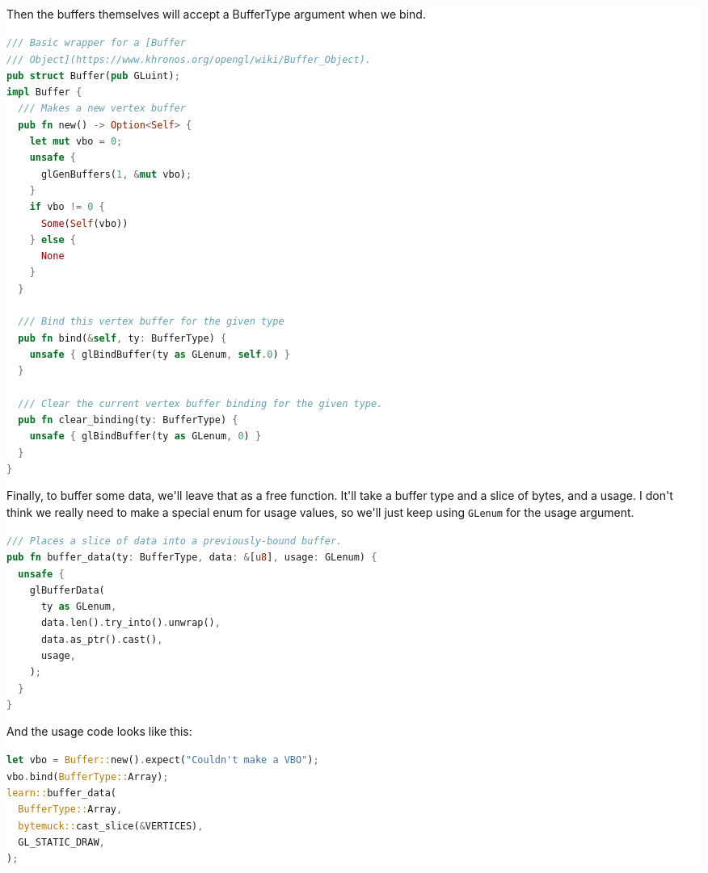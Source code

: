 Then the buffers themselves will accept a BufferType argument when we bind.

```rust
/// Basic wrapper for a [Buffer
/// Object](https://www.khronos.org/opengl/wiki/Buffer_Object).
pub struct Buffer(pub GLuint);
impl Buffer {
  /// Makes a new vertex buffer
  pub fn new() -> Option<Self> {
    let mut vbo = 0;
    unsafe {
      glGenBuffers(1, &mut vbo);
    }
    if vbo != 0 {
      Some(Self(vbo))
    } else {
      None
    }
  }

  /// Bind this vertex buffer for the given type
  pub fn bind(&self, ty: BufferType) {
    unsafe { glBindBuffer(ty as GLenum, self.0) }
  }

  /// Clear the current vertex buffer binding for the given type.
  pub fn clear_binding(ty: BufferType) {
    unsafe { glBindBuffer(ty as GLenum, 0) }
  }
}
```

Finally, to buffer some data, we'll leave that as a free function. It'll take a
buffer type and a slice of bytes, and a usage. I don't think we really need to
make a special enum for usage values, so we'll just keep using `GLenum` for
the usage argument.

```rust
/// Places a slice of data into a previously-bound buffer.
pub fn buffer_data(ty: BufferType, data: &[u8], usage: GLenum) {
  unsafe {
    glBufferData(
      ty as GLenum,
      data.len().try_into().unwrap(),
      data.as_ptr().cast(),
      usage,
    );
  }
}
```

And the usage code looks like this:

```rust
let vbo = Buffer::new().expect("Couldn't make a VBO");
vbo.bind(BufferType::Array);
learn::buffer_data(
  BufferType::Array,
  bytemuck::cast_slice(&VERTICES),
  GL_STATIC_DRAW,
);
```
